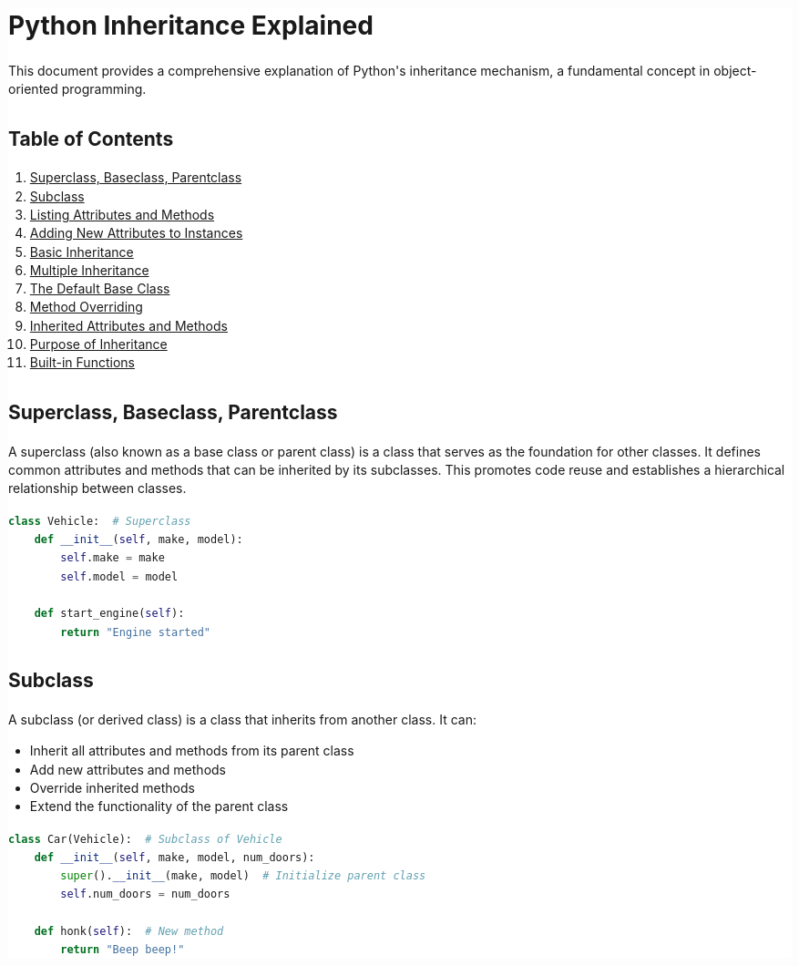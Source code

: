 # Python Inheritance Explained

This document provides a comprehensive explanation of Python's inheritance mechanism, a fundamental concept in object-oriented programming.

## Table of Contents
1. [Superclass, Baseclass, Parentclass](#superclass-baseclass-parentclass)
2. [Subclass](#subclass)
3. [Listing Attributes and Methods](#listing-attributes-and-methods)
4. [Adding New Attributes to Instances](#adding-new-attributes-to-instances)
5. [Basic Inheritance](#basic-inheritance)
6. [Multiple Inheritance](#multiple-inheritance)
7. [The Default Base Class](#the-default-base-class)
8. [Method Overriding](#method-overriding)
9. [Inherited Attributes and Methods](#inherited-attributes-and-methods)
10. [Purpose of Inheritance](#purpose-of-inheritance)
11. [Built-in Functions](#built-in-functions)

## Superclass, Baseclass, Parentclass
A superclass (also known as a base class or parent class) is a class that serves as the foundation for other classes. It defines common attributes and methods that can be inherited by its subclasses. This promotes code reuse and establishes a hierarchical relationship between classes.

```python
class Vehicle:  # Superclass
    def __init__(self, make, model):
        self.make = make
        self.model = model
    
    def start_engine(self):
        return "Engine started"
```

## Subclass
A subclass (or derived class) is a class that inherits from another class. It can:
- Inherit all attributes and methods from its parent class
- Add new attributes and methods
- Override inherited methods
- Extend the functionality of the parent class

```python
class Car(Vehicle):  # Subclass of Vehicle
    def __init__(self, make, model, num_doors):
        super().__init__(make, model)  # Initialize parent class
        self.num_doors = num_doors
    
    def honk(self):  # New method
        return "Beep beep!"
```
